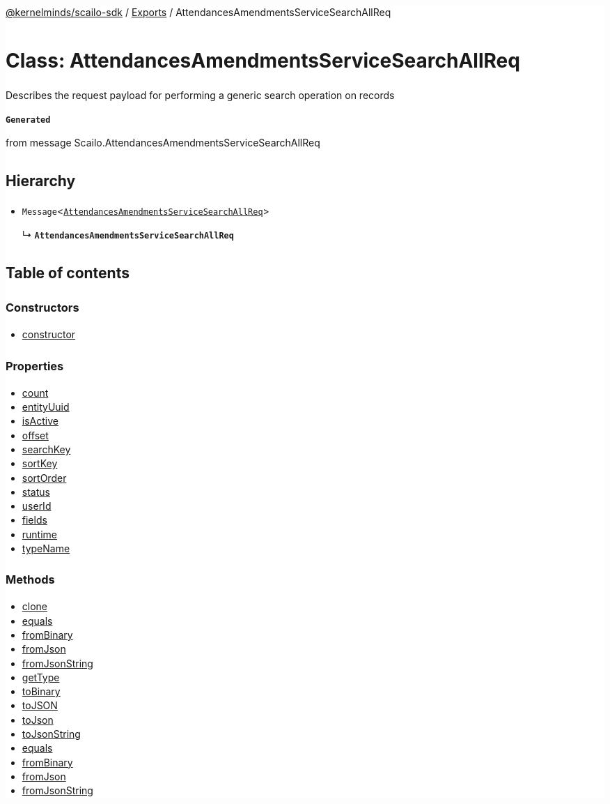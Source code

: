 [@kernelminds/scailo-sdk](../README.md) / [Exports](../modules.md) / AttendancesAmendmentsServiceSearchAllReq

# Class: AttendancesAmendmentsServiceSearchAllReq

Describes the request payload for performing a generic search operation on records

**`Generated`**

from message Scailo.AttendancesAmendmentsServiceSearchAllReq

## Hierarchy

- `Message`\<[`AttendancesAmendmentsServiceSearchAllReq`](AttendancesAmendmentsServiceSearchAllReq.md)\>

  ↳ **`AttendancesAmendmentsServiceSearchAllReq`**

## Table of contents

### Constructors

- [constructor](AttendancesAmendmentsServiceSearchAllReq.md#constructor)

### Properties

- [count](AttendancesAmendmentsServiceSearchAllReq.md#count)
- [entityUuid](AttendancesAmendmentsServiceSearchAllReq.md#entityuuid)
- [isActive](AttendancesAmendmentsServiceSearchAllReq.md#isactive)
- [offset](AttendancesAmendmentsServiceSearchAllReq.md#offset)
- [searchKey](AttendancesAmendmentsServiceSearchAllReq.md#searchkey)
- [sortKey](AttendancesAmendmentsServiceSearchAllReq.md#sortkey)
- [sortOrder](AttendancesAmendmentsServiceSearchAllReq.md#sortorder)
- [status](AttendancesAmendmentsServiceSearchAllReq.md#status)
- [userId](AttendancesAmendmentsServiceSearchAllReq.md#userid)
- [fields](AttendancesAmendmentsServiceSearchAllReq.md#fields)
- [runtime](AttendancesAmendmentsServiceSearchAllReq.md#runtime)
- [typeName](AttendancesAmendmentsServiceSearchAllReq.md#typename)

### Methods

- [clone](AttendancesAmendmentsServiceSearchAllReq.md#clone)
- [equals](AttendancesAmendmentsServiceSearchAllReq.md#equals)
- [fromBinary](AttendancesAmendmentsServiceSearchAllReq.md#frombinary)
- [fromJson](AttendancesAmendmentsServiceSearchAllReq.md#fromjson)
- [fromJsonString](AttendancesAmendmentsServiceSearchAllReq.md#fromjsonstring)
- [getType](AttendancesAmendmentsServiceSearchAllReq.md#gettype)
- [toBinary](AttendancesAmendmentsServiceSearchAllReq.md#tobinary)
- [toJSON](AttendancesAmendmentsServiceSearchAllReq.md#tojson)
- [toJson](AttendancesAmendmentsServiceSearchAllReq.md#tojson-1)
- [toJsonString](AttendancesAmendmentsServiceSearchAllReq.md#tojsonstring)
- [equals](AttendancesAmendmentsServiceSearchAllReq.md#equals-1)
- [fromBinary](AttendancesAmendmentsServiceSearchAllReq.md#frombinary-1)
- [fromJson](AttendancesAmendmentsServiceSearchAllReq.md#fromjson-1)
- [fromJsonString](AttendancesAmendmentsServiceSearchAllReq.md#fromjsonstring-1)
